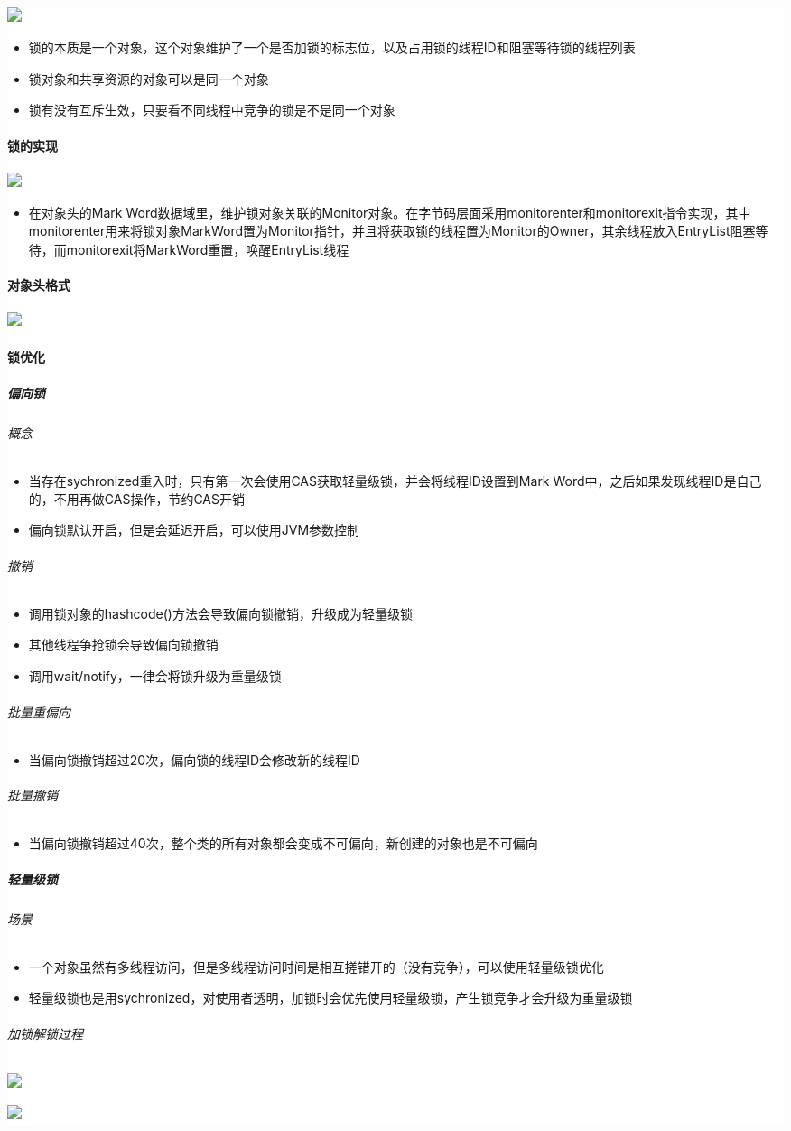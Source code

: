 ![](/Users/dujunchen/coding/github/BackEndCore/Concurrent/assets/2022-05-26-11-04-38-image.png)

- 锁的本质是一个对象，这个对象维护了一个是否加锁的标志位，以及占用锁的线程ID和阻塞等待锁的线程列表

- 锁对象和共享资源的对象可以是同一个对象

- 锁有没有互斥生效，只要看不同线程中竞争的锁是不是同一个对象

#### 锁的实现

![](/Users/dujunchen/coding/github/BackEndCore/Concurrent/assets/2022-06-07-10-46-03-image.png)

- 在对象头的Mark Word数据域里，维护锁对象关联的Monitor对象。在字节码层面采用monitorenter和monitorexit指令实现，其中monitorenter用来将锁对象MarkWord置为Monitor指针，并且将获取锁的线程置为Monitor的Owner，其余线程放入EntryList阻塞等待，而monitorexit将MarkWord重置，唤醒EntryList线程

#### 对象头格式

![](/Users/dujunchen/coding/github/BackEndCore/Concurrent/assets/2022-06-07-15-07-29-image.png)

#### 锁优化

##### 偏向锁

###### 概念

- 当存在sychronized重入时，只有第一次会使用CAS获取轻量级锁，并会将线程ID设置到Mark Word中，之后如果发现线程ID是自己的，不用再做CAS操作，节约CAS开销

- 偏向锁默认开启，但是会延迟开启，可以使用JVM参数控制

###### 撤销

- 调用锁对象的hashcode()方法会导致偏向锁撤销，升级成为轻量级锁

- 其他线程争抢锁会导致偏向锁撤销

- 调用wait/notify，一律会将锁升级为重量级锁

###### 批量重偏向

- 当偏向锁撤销超过20次，偏向锁的线程ID会修改新的线程ID

###### 批量撤销

- 当偏向锁撤销超过40次，整个类的所有对象都会变成不可偏向，新创建的对象也是不可偏向

##### 轻量级锁

###### 场景

- 一个对象虽然有多线程访问，但是多线程访问时间是相互搓错开的（没有竞争），可以使用轻量级锁优化

- 轻量级锁也是用sychronized，对使用者透明，加锁时会优先使用轻量级锁，产生锁竞争才会升级为重量级锁

###### 加锁解锁过程

![](/Users/dujunchen/coding/github/BackEndCore/Concurrent/assets/2022-06-07-11-18-20-image.png)

![](/Users/dujunchen/coding/github/BackEndCore/Concurrent/assets/2022-06-07-11-33-03-image.png)

